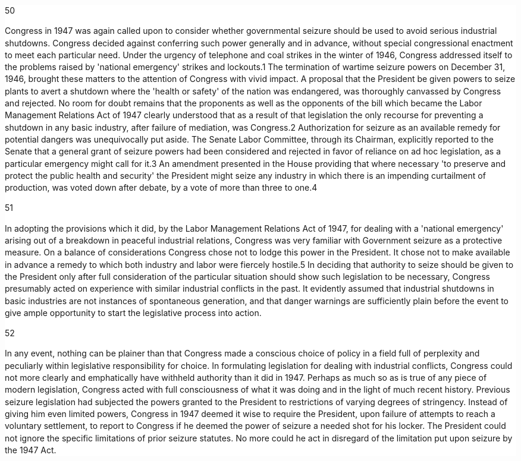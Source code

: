 50

Congress in 1947 was again called upon to consider whether governmental
seizure should be used to avoid serious industrial shutdowns. Congress decided
against conferring such power generally and in advance, without special
congressional enactment to meet each particular need. Under the urgency of
telephone and coal strikes in the winter of 1946, Congress addressed itself to
the problems raised by 'national emergency' strikes and lockouts.1 The
termination of wartime seizure powers on December 31, 1946, brought these
matters to the attention of Congress with vivid impact. A proposal that the
President be given powers to seize plants to avert a shutdown where the
'health or safety' of the nation was endangered, was thoroughly canvassed by
Congress and rejected. No room for doubt remains that the proponents as well
as the opponents of the bill which became the Labor Management Relations Act
of 1947 clearly understood that as a result of that legislation the only
recourse for preventing a shutdown in any basic industry, after failure of
mediation, was Congress.2 Authorization for seizure as an available remedy for
potential dangers was unequivocally put aside. The Senate Labor Committee,
through its Chairman, explicitly reported to the Senate that a general grant
of seizure powers had been considered and rejected in favor of reliance on ad
hoc legislation, as a particular emergency might call for it.3 An amendment
presented in the House providing that where necessary 'to preserve and protect
the public health and security' the President might seize any industry in
which there is an impending curtailment of production, was voted down after
debate, by a vote of more than three to one.4

51

In adopting the provisions which it did, by the Labor Management Relations Act
of 1947, for dealing with a 'national emergency' arising out of a breakdown in
peaceful industrial relations, Congress was very familiar with Government
seizure as a protective measure. On a balance of considerations Congress chose
not to lodge this power in the President. It chose not to make available in
advance a remedy to which both industry and labor were fiercely hostile.5 In
deciding that authority to seize should be given to the President only after
full consideration of the particular situation should show such legislation to
be necessary, Congress presumably acted on experience with similar industrial
conflicts in the past. It evidently assumed that industrial shutdowns in basic
industries are not instances of spontaneous generation, and that danger
warnings are sufficiently plain before the event to give ample opportunity to
start the legislative process into action.

52

In any event, nothing can be plainer than that Congress made a conscious
choice of policy in a field full of perplexity and peculiarly within
legislative responsibility for choice. In formulating legislation for dealing
with industrial conflicts, Congress could not more clearly and emphatically
have withheld authority than it did in 1947. Perhaps as much so as is true of
any piece of modern legislation, Congress acted with full consciousness of
what it was doing and in the light of much recent history. Previous seizure
legislation had subjected the powers granted to the President to restrictions
of varying degrees of stringency. Instead of giving him even limited powers,
Congress in 1947 deemed it wise to require the President, upon failure of
attempts to reach a voluntary settlement, to report to Congress if he deemed
the power of seizure a needed shot for his locker. The President could not
ignore the specific limitations of prior seizure statutes. No more could he
act in disregard of the limitation put upon seizure by the 1947 Act.
